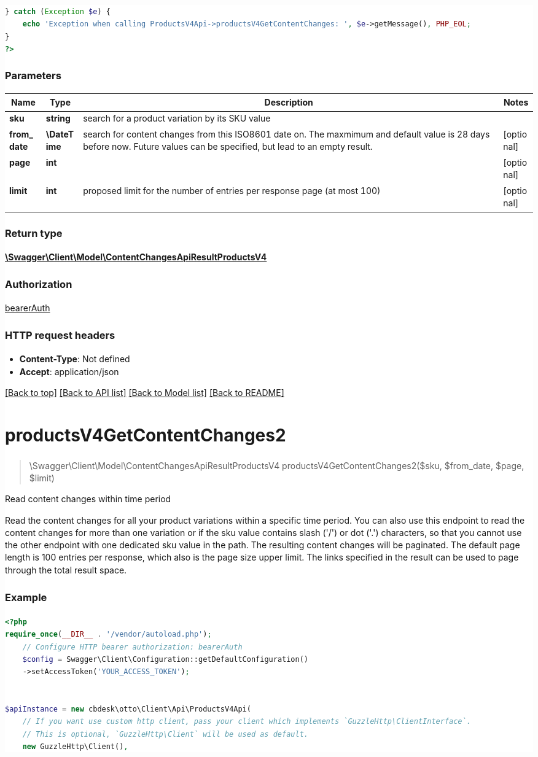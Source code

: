```php
} catch (Exception $e) {
    echo 'Exception when calling ProductsV4Api->productsV4GetContentChanges: ', $e->getMessage(), PHP_EOL;
}
?>
```

### Parameters

Name | Type | Description  | Notes
------------- | ------------- | ------------- | -------------
 **sku** | **string**| search for a product variation by its SKU value |
 **from_date** | **\DateTime**| search for content changes from this ISO8601 date on. The maxmimum and default value is 28 days before now. Future values can be specified, but lead to an empty result. | [optional]
 **page** | **int**|  | [optional]
 **limit** | **int**| proposed limit for the number of entries per response page (at most 100) | [optional]

### Return type

[**\Swagger\Client\Model\ContentChangesApiResultProductsV4**](../Model/ContentChangesApiResultProductsV4.md)

### Authorization

[bearerAuth](../../README.md#bearerAuth)

### HTTP request headers

 - **Content-Type**: Not defined
 - **Accept**: application/json

[[Back to top]](#) [[Back to API list]](../../README.md#documentation-for-api-endpoints) [[Back to Model list]](../../README.md#documentation-for-models) [[Back to README]](../../README.md)

# **productsV4GetContentChanges2**
> \Swagger\Client\Model\ContentChangesApiResultProductsV4 productsV4GetContentChanges2($sku, $from_date, $page, $limit)

Read content changes within time period

Read the content changes for all your product variations within a specific time period. You can also use this endpoint to read the content changes for more than one variation or if the sku value contains slash ('/') or dot ('.') characters, so that you cannot use the other endpoint with one dedicated sku value in the path. The resulting content changes will be paginated. The default page length is 100 entries per response, which also is the page size upper limit. The links specified in the result can be used to page through the total result space.

### Example

```php
<?php
require_once(__DIR__ . '/vendor/autoload.php');
    // Configure HTTP bearer authorization: bearerAuth
    $config = Swagger\Client\Configuration::getDefaultConfiguration()
    ->setAccessToken('YOUR_ACCESS_TOKEN');


$apiInstance = new cbdesk\otto\Client\Api\ProductsV4Api(
    // If you want use custom http client, pass your client which implements `GuzzleHttp\ClientInterface`.
    // This is optional, `GuzzleHttp\Client` will be used as default.
    new GuzzleHttp\Client(),
```